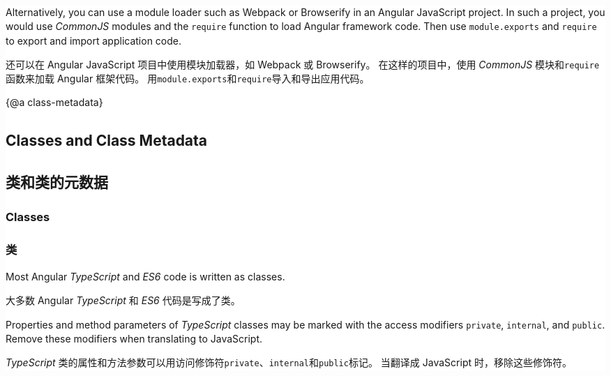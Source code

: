  </code-pane>

  <code-pane title="ES6 JavaScript with decorators" path="cb-ts-to-js/js-es6-decorators/src/app/app.module.es6" region="appimport">

  </code-pane>

  <code-pane title="ES6 JavaScript" path="cb-ts-to-js/js-es6/src/app/app.module.es6" region="appimport">

  </code-pane>

  <code-pane title="ES5 JavaScript" path="cb-ts-to-js/js/src/app/app.module.js" region="appimport">

  </code-pane>

</code-tabs>



<div class="alert is-helpful">



Alternatively, you can use a module loader such as Webpack or
Browserify in an Angular JavaScript project. In such a project, you would
use _CommonJS_ modules and the `require` function to load Angular framework code.
Then use `module.exports` and `require` to export and import application  code.

还可以在 Angular JavaScript 项目中使用模块加载器，如 Webpack 或 Browserify。
在这样的项目中，使用 _CommonJS_ 模块和`require`函数来加载 Angular 框架代码。
用`module.exports`和`require`导入和导出应用代码。


</div>



{@a class-metadata}



## Classes and Class Metadata

## 类和类的元数据

### Classes

### 类

Most Angular _TypeScript_ and _ES6_ code is written as classes.

大多数 Angular _TypeScript_ 和 _ES6_ 代码是写成了类。

Properties and method parameters of _TypeScript_ classes may be marked with the access modifiers
`private`, `internal`, and `public`.
Remove these modifiers when translating to JavaScript.

_TypeScript_ 类的属性和方法参数可以用访问修饰符`private`、`internal`和`public`标记。
当翻译成 JavaScript 时，移除这些修饰符。
